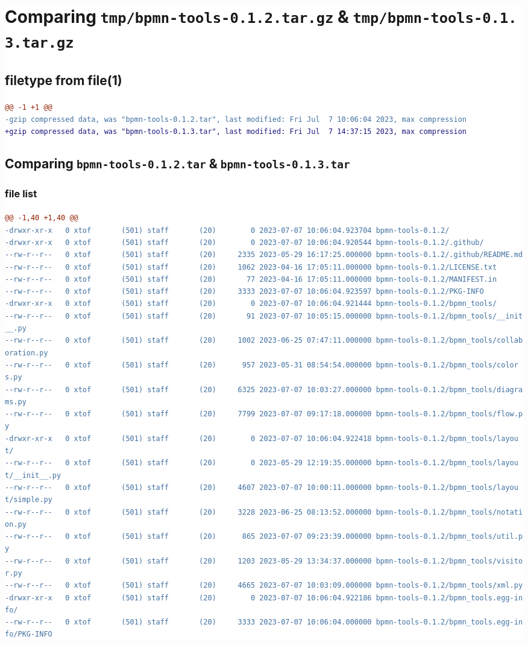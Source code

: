 # Comparing `tmp/bpmn-tools-0.1.2.tar.gz` & `tmp/bpmn-tools-0.1.3.tar.gz`

## filetype from file(1)

```diff
@@ -1 +1 @@
-gzip compressed data, was "bpmn-tools-0.1.2.tar", last modified: Fri Jul  7 10:06:04 2023, max compression
+gzip compressed data, was "bpmn-tools-0.1.3.tar", last modified: Fri Jul  7 14:37:15 2023, max compression
```

## Comparing `bpmn-tools-0.1.2.tar` & `bpmn-tools-0.1.3.tar`

### file list

```diff
@@ -1,40 +1,40 @@
-drwxr-xr-x   0 xtof       (501) staff       (20)        0 2023-07-07 10:06:04.923704 bpmn-tools-0.1.2/
-drwxr-xr-x   0 xtof       (501) staff       (20)        0 2023-07-07 10:06:04.920544 bpmn-tools-0.1.2/.github/
--rw-r--r--   0 xtof       (501) staff       (20)     2335 2023-05-29 16:17:25.000000 bpmn-tools-0.1.2/.github/README.md
--rw-r--r--   0 xtof       (501) staff       (20)     1062 2023-04-16 17:05:11.000000 bpmn-tools-0.1.2/LICENSE.txt
--rw-r--r--   0 xtof       (501) staff       (20)       77 2023-04-16 17:05:11.000000 bpmn-tools-0.1.2/MANIFEST.in
--rw-r--r--   0 xtof       (501) staff       (20)     3333 2023-07-07 10:06:04.923597 bpmn-tools-0.1.2/PKG-INFO
-drwxr-xr-x   0 xtof       (501) staff       (20)        0 2023-07-07 10:06:04.921444 bpmn-tools-0.1.2/bpmn_tools/
--rw-r--r--   0 xtof       (501) staff       (20)       91 2023-07-07 10:05:15.000000 bpmn-tools-0.1.2/bpmn_tools/__init__.py
--rw-r--r--   0 xtof       (501) staff       (20)     1002 2023-06-25 07:47:11.000000 bpmn-tools-0.1.2/bpmn_tools/collaboration.py
--rw-r--r--   0 xtof       (501) staff       (20)      957 2023-05-31 08:54:54.000000 bpmn-tools-0.1.2/bpmn_tools/colors.py
--rw-r--r--   0 xtof       (501) staff       (20)     6325 2023-07-07 10:03:27.000000 bpmn-tools-0.1.2/bpmn_tools/diagrams.py
--rw-r--r--   0 xtof       (501) staff       (20)     7799 2023-07-07 09:17:18.000000 bpmn-tools-0.1.2/bpmn_tools/flow.py
-drwxr-xr-x   0 xtof       (501) staff       (20)        0 2023-07-07 10:06:04.922418 bpmn-tools-0.1.2/bpmn_tools/layout/
--rw-r--r--   0 xtof       (501) staff       (20)        0 2023-05-29 12:19:35.000000 bpmn-tools-0.1.2/bpmn_tools/layout/__init__.py
--rw-r--r--   0 xtof       (501) staff       (20)     4607 2023-07-07 10:00:11.000000 bpmn-tools-0.1.2/bpmn_tools/layout/simple.py
--rw-r--r--   0 xtof       (501) staff       (20)     3228 2023-06-25 08:13:52.000000 bpmn-tools-0.1.2/bpmn_tools/notation.py
--rw-r--r--   0 xtof       (501) staff       (20)      865 2023-07-07 09:23:39.000000 bpmn-tools-0.1.2/bpmn_tools/util.py
--rw-r--r--   0 xtof       (501) staff       (20)     1203 2023-05-29 13:34:37.000000 bpmn-tools-0.1.2/bpmn_tools/visitor.py
--rw-r--r--   0 xtof       (501) staff       (20)     4665 2023-07-07 10:03:09.000000 bpmn-tools-0.1.2/bpmn_tools/xml.py
-drwxr-xr-x   0 xtof       (501) staff       (20)        0 2023-07-07 10:06:04.922186 bpmn-tools-0.1.2/bpmn_tools.egg-info/
--rw-r--r--   0 xtof       (501) staff       (20)     3333 2023-07-07 10:06:04.000000 bpmn-tools-0.1.2/bpmn_tools.egg-info/PKG-INFO
```
